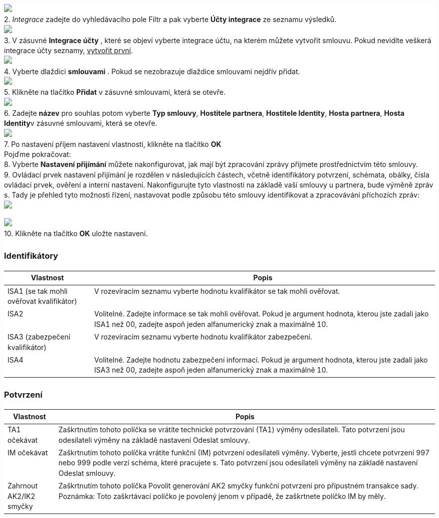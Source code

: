 ![](./media/app-service-logic-enterprise-integration-overview/overview-1.png)    
2. *Integrace* zadejte do vyhledávacího pole Filtr a pak vyberte **Účty integrace** ze seznamu výsledků.       
![](./media/app-service-logic-enterprise-integration-x12/x12-1-3.png)    
3. V zásuvné **Integrace účty** , které se objeví vyberte integrace účtu, na kterém můžete vytvořit smlouvu. Pokud nevidíte veškerá integrace účty seznamy, [vytvořit první](./app-service-logic-enterprise-integration-accounts.md "All about integration accounts").  
![](./media/app-service-logic-enterprise-integration-x12/x12-1-4.png)  
4.  Vyberte dlaždici **smlouvami** . Pokud se nezobrazuje dlaždice smlouvami nejdřív přidat.   
![](./media/app-service-logic-enterprise-integration-x12/x12-1-5.png)     
5. Klikněte na tlačítko **Přidat** v zásuvné smlouvami, která se otevře.  
![](./media/app-service-logic-enterprise-integration-agreements/agreement-2.png)  
6. Zadejte **název** pro souhlas potom vyberte **Typ smlouvy**, **Hostitele partnera**, **Hostitele Identity**, **Hosta partnera**, **Hosta Identity**v zásuvné smlouvami, která se otevře.  
![](./media/app-service-logic-enterprise-integration-x12/x12-1.png)  
7. Po nastavení příjem nastavení vlastnosti, klikněte na tlačítko **OK**  
Pojďme pokračovat:  
8. Vyberte **Nastavení přijímání** můžete nakonfigurovat, jak mají být zpracování zprávy přijmete prostřednictvím této smlouvy.  
9. Ovládací prvek nastavení přijímání je rozdělen v následujících částech, včetně identifikátory potvrzení, schémata, obálky, čísla ovládací prvek, ověření a interní nastavení. Nakonfigurujte tyto vlastnosti na základě vaší smlouvy u partnera, bude výměně zpráv s. Tady je přehled tyto možnosti řízení, nastavovat podle způsobu této smlouvy identifikovat a zpracovávání příchozích zpráv:  
![](./media/app-service-logic-enterprise-integration-x12/x12-2.png)  

![](./media/app-service-logic-enterprise-integration-x12/x12-3.png)  
10. Klikněte na tlačítko **OK** uložte nastavení.  

### <a name="identifiers"></a>Identifikátory

|Vlastnost|Popis |
|---|---|
|ISA1 (se tak mohli ověřovat kvalifikátor)|V rozevíracím seznamu vyberte hodnotu kvalifikátor se tak mohli ověřovat.|
|ISA2|Volitelné. Zadejte informace se tak mohli ověřovat. Pokud je argument hodnota, kterou jste zadali jako ISA1 než 00, zadejte aspoň jeden alfanumerický znak a maximálně 10.|
|ISA3 (zabezpečení kvalifikátor)|V rozevíracím seznamu vyberte hodnotu kvalifikátor zabezpečení.|
|ISA4|Volitelné. Zadejte hodnotu zabezpečení informací. Pokud je argument hodnota, kterou jste zadali jako ISA3 než 00, zadejte aspoň jeden alfanumerický znak a maximálně 10.|

### <a name="acknowledgments"></a>Potvrzení 

|Vlastnost|Popis |
|----|----|
|TA1 očekávat|Zaškrtnutím tohoto políčka se vrátíte technické potvrzování (TA1) výměny odesílateli. Tato potvrzení jsou odesílateli výměny na základě nastavení Odeslat smlouvy.|
|IM očekávat|Zaškrtnutím tohoto políčka vrátíte funkční (IM) potvrzení odesílateli výměny. Vyberte, jestli chcete potvrzení 997 nebo 999 podle verzí schéma, které pracujete s. Tato potvrzení jsou odesílateli výměny na základě nastavení Odeslat smlouvy.|
|Zahrnout AK2/IK2 smyčky|Zaškrtnutím tohoto políčka Povolit generování AK2 smyčky funkční potvrzení pro přípustném transakce sady. Poznámka: Toto zaškrtávací políčko je povolený jenom v případě, že zaškrtnete políčko IM by měly.|
